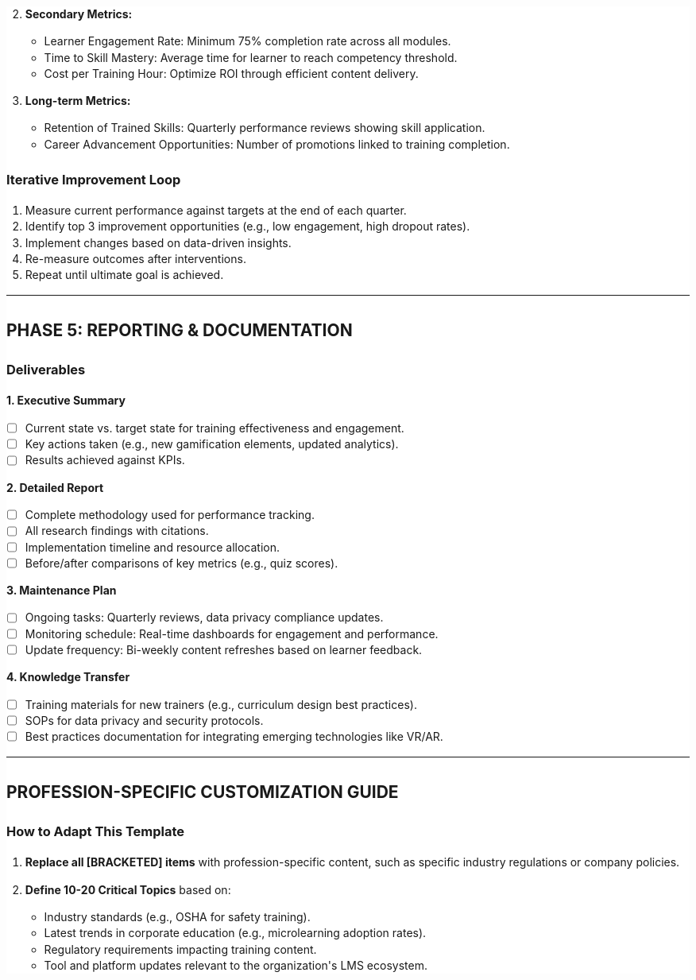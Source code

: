 2. **Secondary Metrics:**
   - Learner Engagement Rate: Minimum 75% completion rate across all modules.
   - Time to Skill Mastery: Average time for learner to reach competency threshold.
   - Cost per Training Hour: Optimize ROI through efficient content delivery.

3. **Long-term Metrics:**
   - Retention of Trained Skills: Quarterly performance reviews showing skill application.
   - Career Advancement Opportunities: Number of promotions linked to training completion.

### Iterative Improvement Loop
1. Measure current performance against targets at the end of each quarter.
2. Identify top 3 improvement opportunities (e.g., low engagement, high dropout rates).
3. Implement changes based on data-driven insights.
4. Re-measure outcomes after interventions.
5. Repeat until ultimate goal is achieved.

---

## PHASE 5: REPORTING & DOCUMENTATION

### Deliverables

**1. Executive Summary**
- [ ] Current state vs. target state for training effectiveness and engagement.
- [ ] Key actions taken (e.g., new gamification elements, updated analytics).
- [ ] Results achieved against KPIs.

**2. Detailed Report**
- [ ] Complete methodology used for performance tracking.
- [ ] All research findings with citations.
- [ ] Implementation timeline and resource allocation.
- [ ] Before/after comparisons of key metrics (e.g., quiz scores).

**3. Maintenance Plan**
- [ ] Ongoing tasks: Quarterly reviews, data privacy compliance updates.
- [ ] Monitoring schedule: Real-time dashboards for engagement and performance.
- [ ] Update frequency: Bi-weekly content refreshes based on learner feedback.

**4. Knowledge Transfer**
- [ ] Training materials for new trainers (e.g., curriculum design best practices).
- [ ] SOPs for data privacy and security protocols.
- [ ] Best practices documentation for integrating emerging technologies like VR/AR.

---

## PROFESSION-SPECIFIC CUSTOMIZATION GUIDE

### How to Adapt This Template

1. **Replace all [BRACKETED] items** with profession-specific content, such as specific industry regulations or company policies.

2. **Define 10-20 Critical Topics** based on:
   - Industry standards (e.g., OSHA for safety training).
   - Latest trends in corporate education (e.g., microlearning adoption rates).
   - Regulatory requirements impacting training content.
   - Tool and platform updates relevant to the organization's LMS ecosystem.
